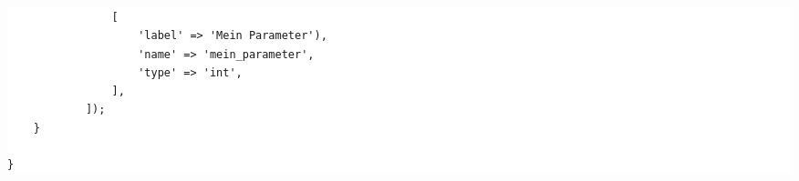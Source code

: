 ```
                [
                    'label' => 'Mein Parameter'),
                    'name' => 'mein_parameter',
                    'type' => 'int',
                ],
            ]);
    }

}
```
